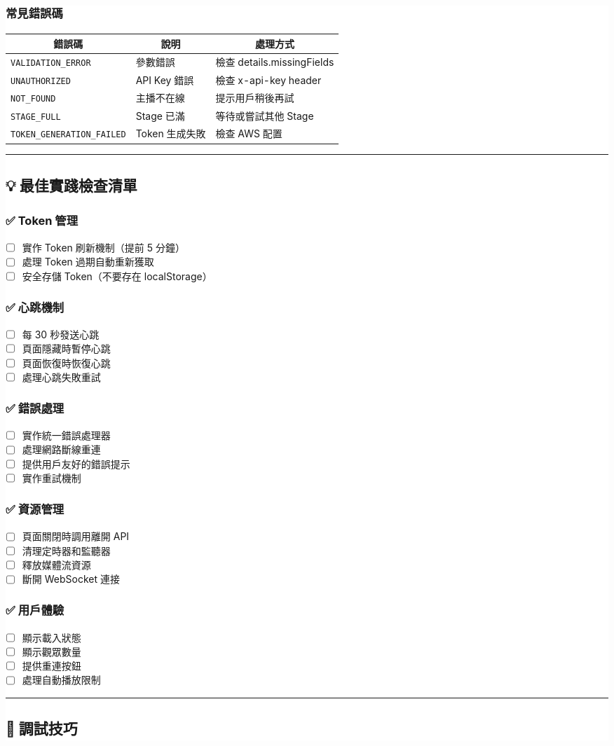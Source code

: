 ### 常見錯誤碼
| 錯誤碼 | 說明 | 處理方式 |
|--------|------|----------|
| `VALIDATION_ERROR` | 參數錯誤 | 檢查 details.missingFields |
| `UNAUTHORIZED` | API Key 錯誤 | 檢查 x-api-key header |
| `NOT_FOUND` | 主播不在線 | 提示用戶稍後再試 |
| `STAGE_FULL` | Stage 已滿 | 等待或嘗試其他 Stage |
| `TOKEN_GENERATION_FAILED` | Token 生成失敗 | 檢查 AWS 配置 |

---

## 💡 最佳實踐檢查清單

### ✅ Token 管理
- [ ] 實作 Token 刷新機制（提前 5 分鐘）
- [ ] 處理 Token 過期自動重新獲取
- [ ] 安全存儲 Token（不要存在 localStorage）

### ✅ 心跳機制
- [ ] 每 30 秒發送心跳
- [ ] 頁面隱藏時暫停心跳
- [ ] 頁面恢復時恢復心跳
- [ ] 處理心跳失敗重試

### ✅ 錯誤處理
- [ ] 實作統一錯誤處理器
- [ ] 處理網路斷線重連
- [ ] 提供用戶友好的錯誤提示
- [ ] 實作重試機制

### ✅ 資源管理
- [ ] 頁面關閉時調用離開 API
- [ ] 清理定時器和監聽器
- [ ] 釋放媒體流資源
- [ ] 斷開 WebSocket 連接

### ✅ 用戶體驗
- [ ] 顯示載入狀態
- [ ] 顯示觀眾數量
- [ ] 提供重連按鈕
- [ ] 處理自動播放限制

---

## 🔧 調試技巧
